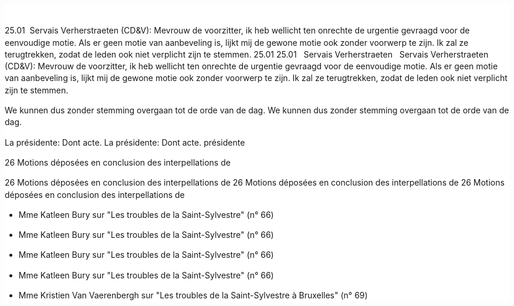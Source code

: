  

25.01  Servais
Verherstraeten (CD&V): Mevrouw de voorzitter,
ik heb wellicht ten onrechte de urgentie gevraagd voor de eenvoudige motie. Als
er geen motie van aanbeveling is, lijkt mij de gewone motie ook zonder voorwerp
te zijn. Ik zal ze terugtrekken, zodat de leden ook niet verplicht zijn te
stemmen.
25.01
25.01
  Servais
Verherstraeten 
  Servais
Verherstraeten 
  
(CD&V): Mevrouw de voorzitter,
ik heb wellicht ten onrechte de urgentie gevraagd voor de eenvoudige motie. Als
er geen motie van aanbeveling is, lijkt mij de gewone motie ook zonder voorwerp
te zijn. Ik zal ze terugtrekken, zodat de leden ook niet verplicht zijn te
stemmen.
 
 

We kunnen dus zonder stemming overgaan tot
de orde van de dag.
We kunnen dus zonder stemming overgaan tot
de orde van de dag.
 
 

La présidente:
Dont acte.
La présidente:
Dont acte.
présidente
 
 

26 Motions déposées en conclusion des
interpellations de



26 Motions déposées en conclusion des
interpellations de
26 Motions déposées en conclusion des
interpellations de
26 Motions déposées en conclusion des
interpellations de
- Mme Katleen Bury sur
"Les troubles de la Saint-Sylvestre" (n° 66)

- Mme Katleen Bury sur
"Les troubles de la Saint-Sylvestre" (n° 66)
- Mme Katleen Bury sur
"Les troubles de la Saint-Sylvestre" (n° 66)
- Mme Katleen Bury sur
"Les troubles de la Saint-Sylvestre" (n° 66)
- Mme Kristien
Van Vaerenbergh sur "Les troubles de la Saint-Sylvestre à
Bruxelles" (n° 69)
